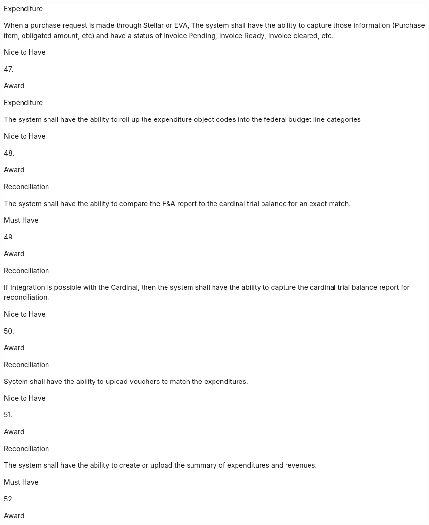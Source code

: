Expenditure

When a purchase request is made through Stellar or EVA, The system shall have the ability to capture those information \(Purchase item, obligated amount, etc\) and have a status of Invoice Pending, Invoice Ready, Invoice cleared, etc\. 

Nice to Have

47\.

Award

Expenditure

The system shall have the ability to roll up the expenditure object codes into the federal budget line categories

Nice to Have

48\.

Award

Reconciliation

The system shall have the ability to compare the F&A report to the cardinal trial balance for an exact match\. 

Must Have

49\.

Award

Reconciliation

If Integration is possible with the Cardinal, then the system shall have the ability to capture the cardinal trial balance report for reconciliation\.

Nice to Have

50\.

Award

Reconciliation

System shall have the ability to upload vouchers to match the expenditures\.

Nice to Have

51\.

Award

Reconciliation

The system shall have the ability to create or upload the summary of expenditures and revenues\. 

Must Have

52\.

Award
